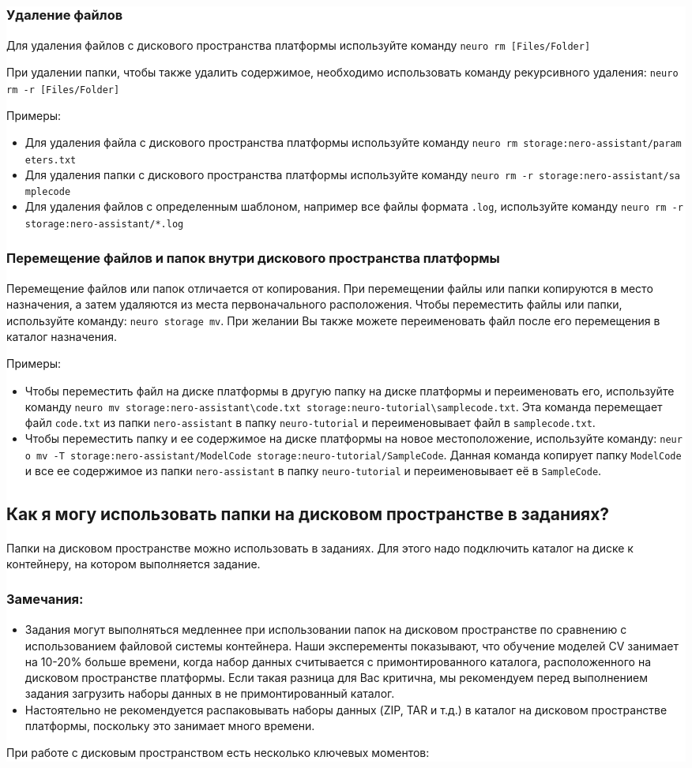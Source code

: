 ### Удаление файлов

Для удаления файлов с дискового пространства платформы используйте команду `neuro rm [Files/Folder]`

При удалении папки, чтобы также удалить содержимое, необходимо использовать команду рекурсивного удаления: `neuro rm -r [Files/Folder]`

Примеры:

* Для удаления файла с дискового пространства платформы используйте команду `neuro rm storage:nero-assistant/parameters.txt`
* Для удаления папки с дискового пространства платформы используйте команду `neuro rm -r storage:nero-assistant/samplecode`
* Для удаления файлов с определенным шаблоном, например все файлы формата `.log`, используйте команду `neuro rm -r storage:nero-assistant/*.log`

### Перемещение файлов и папок внутри дискового пространства платформы

Перемещение файлов или папок отличается от копирования. При перемещении файлы или папки копируются в место назначения, а затем удаляются из места первоначального расположения. Чтобы переместить файлы или папки, используйте команду: `neuro storage mv`. При желании Вы также можете переименовать файл после его перемещения в каталог назначения.

Примеры:

* Чтобы переместить файл на диске платформы в другую папку на диске платформы и переименовать его, используйте команду `neuro mv storage:nero-assistant\code.txt storage:neuro-tutorial\samplecode.txt`. Эта команда перемещает файл `code.txt` из папки `nero-assistant` в папку `neuro-tutorial` и переименовывает файл в `samplecode.txt`.
* Чтобы переместить папку и ее содержимое на диске платформы на новое местоположение, используйте команду: `neuro mv -T storage:nero-assistant/ModelCode storage:neuro-tutorial/SampleCode`. Данная команда копирует папку `ModelCode` и все ее содержимое из папки `nero-assistant` в папку `neuro-tutorial` и переименовывает её в `SampleCode`.

## Как я могу использовать папки на дисковом пространстве в заданиях?

Папки на дисковом пространстве можно использовать в заданиях. Для этого надо подключить каталог на диске к контейнеру, на котором выполняется задание.

### **Замечания**:

* Задания могут выполняться медленнее при использовании папок на дисковом пространстве по сравнению с использованием файловой системы контейнера. Наши эксперементы показывают, что обучение моделей CV занимает на 10-20% больше времени, когда набор данных считывается с примонтированного каталога, расположенного на дисковом пространстве платформы. Если такая разница для Вас критична, мы рекомендуем перед выполнением задания загрузить наборы данных в не примонтированный каталог.
* Настоятельно не рекомендуется распаковывать наборы данных \(ZIP, TAR и т.д.\) в каталог на дисковом пространстве платформы, поскольку это занимает много времени.

 При работе с дисковым пространством есть несколько ключевых моментов:
